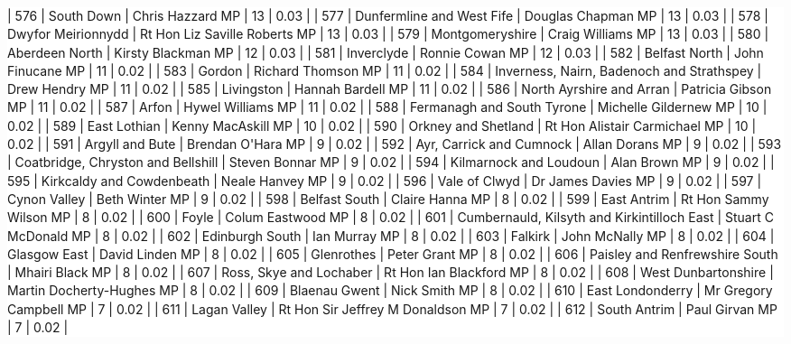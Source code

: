 | 576 | South Down | Chris Hazzard MP | 13 | 0.03 |
| 577 | Dunfermline and West Fife | Douglas Chapman MP | 13 | 0.03 |
| 578 | Dwyfor Meirionnydd | Rt Hon Liz Saville Roberts MP | 13 | 0.03 |
| 579 | Montgomeryshire | Craig Williams MP | 13 | 0.03 |
| 580 | Aberdeen North | Kirsty Blackman MP | 12 | 0.03 |
| 581 | Inverclyde | Ronnie Cowan MP | 12 | 0.03 |
| 582 | Belfast North | John Finucane MP | 11 | 0.02 |
| 583 | Gordon | Richard Thomson MP | 11 | 0.02 |
| 584 | Inverness, Nairn, Badenoch and Strathspey | Drew Hendry MP | 11 | 0.02 |
| 585 | Livingston | Hannah Bardell MP | 11 | 0.02 |
| 586 | North Ayrshire and Arran | Patricia Gibson MP | 11 | 0.02 |
| 587 | Arfon | Hywel Williams MP | 11 | 0.02 |
| 588 | Fermanagh and South Tyrone | Michelle Gildernew MP | 10 | 0.02 |
| 589 | East Lothian | Kenny MacAskill MP | 10 | 0.02 |
| 590 | Orkney and Shetland | Rt Hon Alistair Carmichael MP | 10 | 0.02 |
| 591 | Argyll and Bute | Brendan O'Hara MP | 9 | 0.02 |
| 592 | Ayr, Carrick and Cumnock | Allan Dorans MP | 9 | 0.02 |
| 593 | Coatbridge, Chryston and Bellshill | Steven Bonnar MP | 9 | 0.02 |
| 594 | Kilmarnock and Loudoun | Alan Brown MP | 9 | 0.02 |
| 595 | Kirkcaldy and Cowdenbeath | Neale Hanvey MP | 9 | 0.02 |
| 596 | Vale of Clwyd | Dr James Davies MP | 9 | 0.02 |
| 597 | Cynon Valley | Beth Winter MP | 9 | 0.02 |
| 598 | Belfast South | Claire Hanna MP | 8 | 0.02 |
| 599 | East Antrim | Rt Hon Sammy Wilson MP | 8 | 0.02 |
| 600 | Foyle | Colum Eastwood MP | 8 | 0.02 |
| 601 | Cumbernauld, Kilsyth and Kirkintilloch East | Stuart C McDonald MP | 8 | 0.02 |
| 602 | Edinburgh South | Ian Murray MP | 8 | 0.02 |
| 603 | Falkirk | John McNally MP | 8 | 0.02 |
| 604 | Glasgow East | David Linden MP | 8 | 0.02 |
| 605 | Glenrothes | Peter Grant MP | 8 | 0.02 |
| 606 | Paisley and Renfrewshire South | Mhairi Black MP | 8 | 0.02 |
| 607 | Ross, Skye and Lochaber | Rt Hon Ian Blackford MP | 8 | 0.02 |
| 608 | West Dunbartonshire | Martin Docherty-Hughes MP | 8 | 0.02 |
| 609 | Blaenau Gwent | Nick Smith MP | 8 | 0.02 |
| 610 | East Londonderry | Mr Gregory Campbell MP | 7 | 0.02 |
| 611 | Lagan Valley | Rt Hon Sir Jeffrey M Donaldson MP | 7 | 0.02 |
| 612 | South Antrim | Paul Girvan MP | 7 | 0.02 |